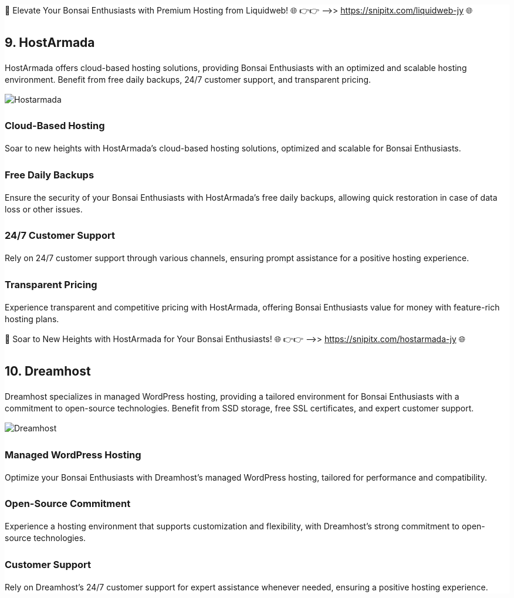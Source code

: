 🚀 Elevate Your Bonsai Enthusiasts with Premium Hosting from Liquidweb! 🌐
👉👉 -->> https://snipitx.com/liquidweb-jy 🌐

## 9. HostArmada

HostArmada offers cloud-based hosting solutions, providing Bonsai Enthusiasts with an optimized and scalable hosting environment. Benefit from free daily backups, 24/7 customer support, and transparent pricing.

![Hostarmada](https://i.imgur.com/KFbdf3o.jpeg "Hostarmada Hosting")

### Cloud-Based Hosting
Soar to new heights with HostArmada’s cloud-based hosting solutions, optimized and scalable for Bonsai Enthusiasts.

### Free Daily Backups
Ensure the security of your Bonsai Enthusiasts with HostArmada’s free daily backups, allowing quick restoration in case of data loss or other issues.

### 24/7 Customer Support
Rely on 24/7 customer support through various channels, ensuring prompt assistance for a positive hosting experience.

### Transparent Pricing
Experience transparent and competitive pricing with HostArmada, offering Bonsai Enthusiasts value for money with feature-rich hosting plans.

🚀 Soar to New Heights with HostArmada for Your Bonsai Enthusiasts! 🌐
👉👉 -->> https://snipitx.com/hostarmada-jy 🌐

## 10. Dreamhost

Dreamhost specializes in managed WordPress hosting, providing a tailored environment for Bonsai Enthusiasts with a commitment to open-source technologies. Benefit from SSD storage, free SSL certificates, and expert customer support.

![Dreamhost](https://i.imgur.com/rXIg8ip.jpeg "Dreamhost Hosting")

### Managed WordPress Hosting
Optimize your Bonsai Enthusiasts with Dreamhost’s managed WordPress hosting, tailored for performance and compatibility.

### Open-Source Commitment
Experience a hosting environment that supports customization and flexibility, with Dreamhost’s strong commitment to open-source technologies.

### Customer Support
Rely on Dreamhost’s 24/7 customer support for expert assistance whenever needed, ensuring a positive hosting experience.
